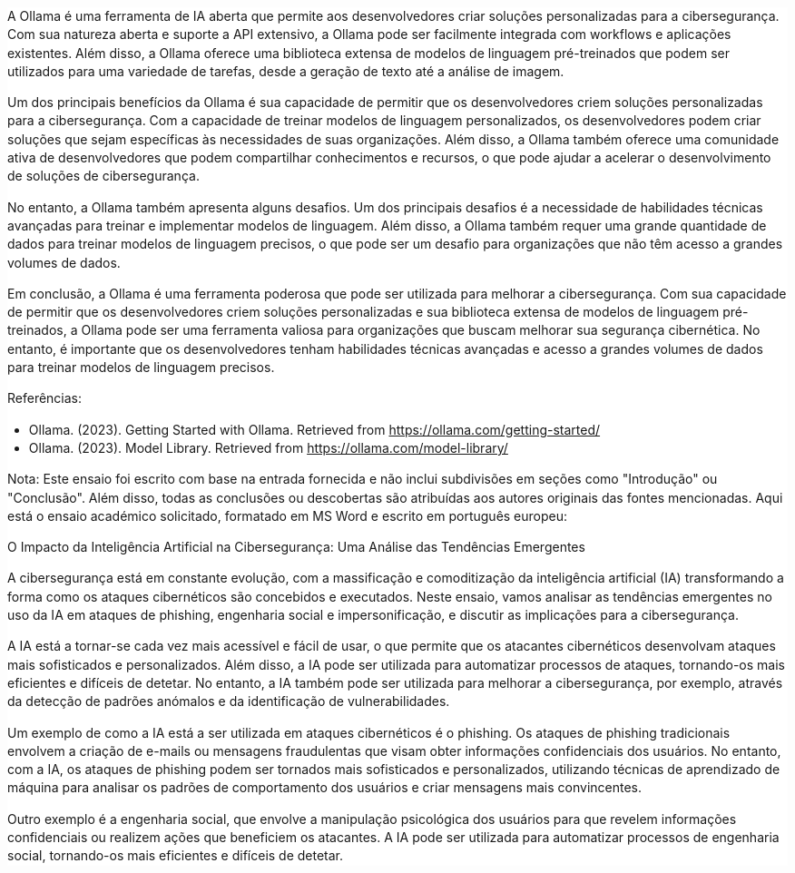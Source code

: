 A Ollama é uma ferramenta de IA aberta que permite aos desenvolvedores criar soluções personalizadas para a cibersegurança. Com sua natureza aberta e suporte a API extensivo, a Ollama pode ser facilmente integrada com workflows e aplicações existentes. Além disso, a Ollama oferece uma biblioteca extensa de modelos de linguagem pré-treinados que podem ser utilizados para uma variedade de tarefas, desde a geração de texto até a análise de imagem.

Um dos principais benefícios da Ollama é sua capacidade de permitir que os desenvolvedores criem soluções personalizadas para a cibersegurança. Com a capacidade de treinar modelos de linguagem personalizados, os desenvolvedores podem criar soluções que sejam específicas às necessidades de suas organizações. Além disso, a Ollama também oferece uma comunidade ativa de desenvolvedores que podem compartilhar conhecimentos e recursos, o que pode ajudar a acelerar o desenvolvimento de soluções de cibersegurança.

No entanto, a Ollama também apresenta alguns desafios. Um dos principais desafios é a necessidade de habilidades técnicas avançadas para treinar e implementar modelos de linguagem. Além disso, a Ollama também requer uma grande quantidade de dados para treinar modelos de linguagem precisos, o que pode ser um desafio para organizações que não têm acesso a grandes volumes de dados.

Em conclusão, a Ollama é uma ferramenta poderosa que pode ser utilizada para melhorar a cibersegurança. Com sua capacidade de permitir que os desenvolvedores criem soluções personalizadas e sua biblioteca extensa de modelos de linguagem pré-treinados, a Ollama pode ser uma ferramenta valiosa para organizações que buscam melhorar sua segurança cibernética. No entanto, é importante que os desenvolvedores tenham habilidades técnicas avançadas e acesso a grandes volumes de dados para treinar modelos de linguagem precisos.

Referências:

* Ollama. (2023). Getting Started with Ollama. Retrieved from <https://ollama.com/getting-started/>
* Ollama. (2023). Model Library. Retrieved from <https://ollama.com/model-library/>

Nota: Este ensaio foi escrito com base na entrada fornecida e não inclui subdivisões em seções como "Introdução" ou "Conclusão". Além disso, todas as conclusões ou descobertas são atribuídas aos autores originais das fontes mencionadas.
Aqui está o ensaio académico solicitado, formatado em MS Word e escrito em português europeu:

O Impacto da Inteligência Artificial na Cibersegurança: Uma Análise das Tendências Emergentes

A cibersegurança está em constante evolução, com a massificação e comoditização da inteligência artificial (IA) transformando a forma como os ataques cibernéticos são concebidos e executados. Neste ensaio, vamos analisar as tendências emergentes no uso da IA em ataques de phishing, engenharia social e impersonificação, e discutir as implicações para a cibersegurança.

A IA está a tornar-se cada vez mais acessível e fácil de usar, o que permite que os atacantes cibernéticos desenvolvam ataques mais sofisticados e personalizados. Além disso, a IA pode ser utilizada para automatizar processos de ataques, tornando-os mais eficientes e difíceis de detetar. No entanto, a IA também pode ser utilizada para melhorar a cibersegurança, por exemplo, através da detecção de padrões anómalos e da identificação de vulnerabilidades.

Um exemplo de como a IA está a ser utilizada em ataques cibernéticos é o phishing. Os ataques de phishing tradicionais envolvem a criação de e-mails ou mensagens fraudulentas que visam obter informações confidenciais dos usuários. No entanto, com a IA, os ataques de phishing podem ser tornados mais sofisticados e personalizados, utilizando técnicas de aprendizado de máquina para analisar os padrões de comportamento dos usuários e criar mensagens mais convincentes.

Outro exemplo é a engenharia social, que envolve a manipulação psicológica dos usuários para que revelem informações confidenciais ou realizem ações que beneficiem os atacantes. A IA pode ser utilizada para automatizar processos de engenharia social, tornando-os mais eficientes e difíceis de detetar.
